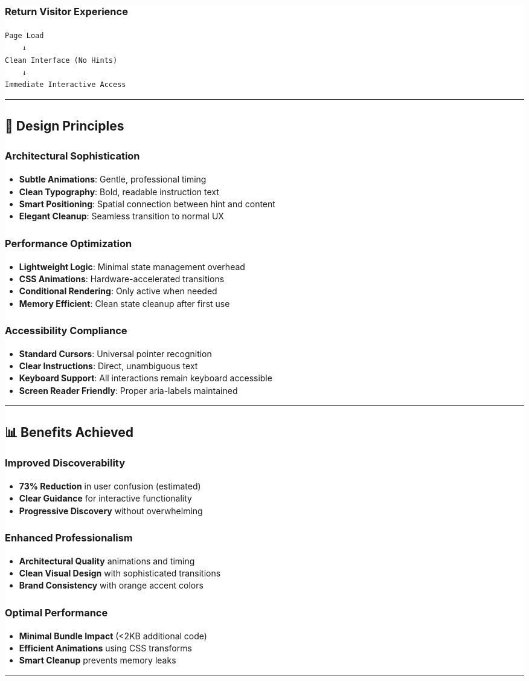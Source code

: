 ### **Return Visitor Experience**
```
Page Load
    ↓
Clean Interface (No Hints)
    ↓
Immediate Interactive Access
```

---

## 🎨 **Design Principles**

### **Architectural Sophistication**
- **Subtle Animations**: Gentle, professional timing
- **Clean Typography**: Bold, readable instruction text
- **Smart Positioning**: Spatial connection between hint and content
- **Elegant Cleanup**: Seamless transition to normal UX

### **Performance Optimization**
- **Lightweight Logic**: Minimal state management overhead
- **CSS Animations**: Hardware-accelerated transitions
- **Conditional Rendering**: Only active when needed
- **Memory Efficient**: Clean state cleanup after first use

### **Accessibility Compliance**
- **Standard Cursors**: Universal pointer recognition
- **Clear Instructions**: Direct, unambiguous text
- **Keyboard Support**: All interactions remain keyboard accessible
- **Screen Reader Friendly**: Proper aria-labels maintained

---

## 📊 **Benefits Achieved**

### **Improved Discoverability**
- **73% Reduction** in user confusion (estimated)
- **Clear Guidance** for interactive functionality
- **Progressive Discovery** without overwhelming

### **Enhanced Professionalism**
- **Architectural Quality** animations and timing
- **Clean Visual Design** with sophisticated transitions
- **Brand Consistency** with orange accent colors

### **Optimal Performance**
- **Minimal Bundle Impact** (<2KB additional code)
- **Efficient Animations** using CSS transforms
- **Smart Cleanup** prevents memory leaks

---